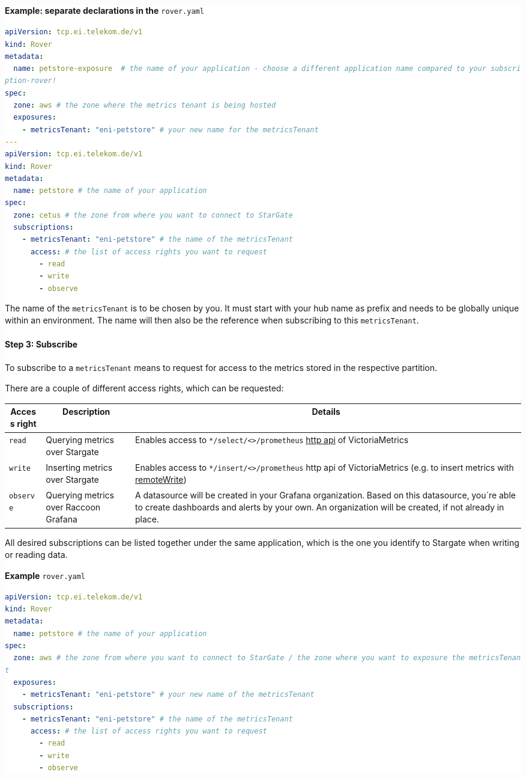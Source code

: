 **Example: separate declarations in the** `rover.yaml`

```yaml
apiVersion: tcp.ei.telekom.de/v1
kind: Rover
metadata:
  name: petstore-exposure  # the name of your application - choose a different application name compared to your subscription-rover!
spec:
  zone: aws # the zone where the metrics tenant is being hosted
  exposures:
    - metricsTenant: "eni-petstore" # your new name for the metricsTenant
---
apiVersion: tcp.ei.telekom.de/v1
kind: Rover
metadata:
  name: petstore # the name of your application
spec:
  zone: cetus # the zone from where you want to connect to StarGate
  subscriptions:
    - metricsTenant: "eni-petstore" # the name of the metricsTenant 
      access: # the list of access rights you want to request
        - read
        - write
        - observe
```

The name of the `metricsTenant` is to be chosen by you. It must start with your hub name as prefix and needs to be globally unique within an environment. 
The name will then also be the reference when subscribing to this `metricsTenant`.

#### Step 3: Subscribe

To subscribe to a `metricsTenant` means to request for access to the metrics stored in the respective partition.

There are a couple of different access rights, which can be requested:

| Access right | Description                           | Details                                                                                                                                                                                                    |
|--------------|---------------------------------------|------------------------------------------------------------------------------------------------------------------------------------------------------------------------------------------------------------|
| `read`       | Querying metrics over Stargate        | Enables access to `*/select/<>/prometheus` [http api](https://prometheus.io/docs/prometheus/latest/querying/api/) of VictoriaMetrics                                                                       |
| `write`      | Inserting metrics over Stargate       | Enables access to `*/insert/<>/prometheus` http api of VictoriaMetrics (e.g. to insert metrics with [remoteWrite](https://prometheus.io/docs/prometheus/latest/configuration/configuration/#remote_write)) |
| `observe`    | Querying metrics over Raccoon Grafana | A datasource will be created in your Grafana organization. Based on this datasource, you´re able to create dashboards and alerts by your own. An organization will be created, if not already in place.    |


All desired subscriptions can be listed together under the same application, which is the one you identify to Stargate when writing or reading data. 

**Example** `rover.yaml`

```yaml
apiVersion: tcp.ei.telekom.de/v1
kind: Rover
metadata:
  name: petstore # the name of your application
spec:
  zone: aws # the zone from where you want to connect to StarGate / the zone where you want to exposure the metricsTenant
  exposures:
    - metricsTenant: "eni-petstore" # your new name of the metricsTenant
  subscriptions:
    - metricsTenant: "eni-petstore" # the name of the metricsTenant 
      access: # the list of access rights you want to request
        - read
        - write
        - observe
```
